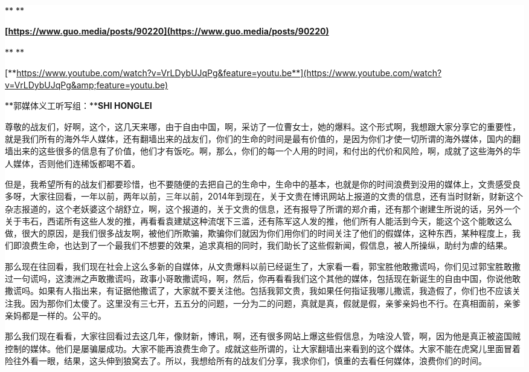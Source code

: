 

**
**



**[https://www.guo.media/posts/90220](https://www.guo.media/posts/90220)**



**
**



[**https://www.youtube.com/watch?v=VrLDybUJqPg&feature=youtu.be**](https://www.youtube.com/watch?v=VrLDybUJqPg&amp;feature=youtu.be)








**郭媒体义工听写组：****SHI HONGLEI**








尊敬的战友们，好啊，这个，这几天来哪，由于自由中国，啊，采访了一位曹女士，她的爆料。这个形式啊，我想跟大家分享它的重要性，就是我们所有的海外华人媒体，还有翻墙出来的战友们，你们的生命的时间是最有价值的，是因为你们才使一切所谓的海外媒体，国内的翻墙出来的这些很多的信息有了价值，他们才有饭吃。啊，那么，你们的每一个人用的时间，和付出的代价和风险，啊，成就了这些海外的华人媒体，否则他们连稀饭都喝不着。








但是，我希望所有的战友们都要珍惜，也不要随便的去把自己的生命中，生命中的基本，也就是你的时间浪费到没用的媒体上，文贵感受良多呀，大家往回看，一年以前，两年以前，三年以前，2014年到现在，关于文贵在博讯网站上报道的文贵的信息，还有当时财新，财新这个杂志报道的，这个老妖婆这个胡舒立，啊，这个报道的，关于文贵的信息，还有报导了所谓的郑介甫，还有那个谢建生所说的话，另外一个关于韦石，西诺所有这些人发的推，再看看袁建斌这种流氓下三滥，还有陈军这人发的推，他们所有人能活到今天，能这个这个能敢这么做，很大的原因，是我们很多战友啊，被他们所欺骗，欺骗你们就因为你们用你们的时间关注了他们的假媒体，这种东西，某种程度上，我们即浪费生命，也达到了一个最我们不想要的效果，追求真相的同时，我们助长了这些假新闻，假信息，被人所操纵，助纣为虐的结果。








那么现在往回看，我们现在社会上这么多新的自媒体，从文贵爆料以前已经诞生了，大家看一看，郭宝胜他敢撒谎吗，你们见过郭宝胜敢撒过一句谎吗，这澳洲之声敢撒谎吗，政事小哥敢撒谎吗，啊，然后，你再看看我们这个其他的媒体，包括现在新诞生的自由中国，你说他敢撒谎吗。如果有人指出来，有证据他撒谎了，大家就不要关注他。包括我郭文贵，我如果任何指证我哪儿撒谎，我造假了，你们也不应该关注我。因为那你们太傻了。这里没有三七开，五五分的问题，一分为二的问题，真就是真，假就是假，亲爹亲妈也不行。在真相面前，亲爹亲妈都是一样的。公平的。








那么我们现在看看，大家往回看过去这几年，像财新，博讯，啊，还有很多网站上爆这些假信息，为啥没人管，啊，因为他是真正被盗国贼控制的媒体。他们是屡骗屡成功。大家不能再浪费生命了。成就这些所谓的，让大家翻墙出来看到的这个媒体。大家不能在虎窝儿里面冒着险往外看一眼，结果，这头伸到狼窝去了。所以，我想给所有的战友们分享，我求你们，慎重的去看任何媒体，浪费你们的时间。






